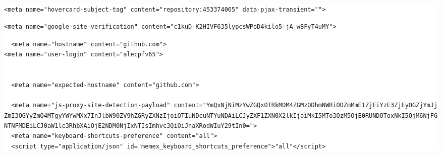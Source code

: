 


    

  <link rel="assets" href="https://github.githubassets.com/">
    <link rel="shared-web-socket" href="wss://alive.github.com/_sockets/u/98643987/ws?session=eyJ2IjoiVjMiLCJ1Ijo5ODY0Mzk4NywicyI6ODIzMDA1MTk1LCJjIjoyNTY3ODU0MDU0LCJ0IjoxNjQzNDYyMTUyfQ==--2c6d6bc84d99e46f1b68df55430b27f96503b6b8f61a77146f75e9c65ff11802" data-refresh-url="/_alive" data-session-id="305ce997c875a6faebea87a9b8440678d5f6cced07e889112c7d231a39c40615">
    <link rel="shared-web-socket-src" href="https://github.com/assets-cdn/worker/socket-worker-d162efab.js">
  <link rel="sudo-modal" href="https://github.com/sessions/sudo_modal">

  <meta name="request-id" content="2B91:7C39:14ECC9:16B9B3:61F53E01" data-pjax-transient="true"><meta name="html-safe-nonce" content="e431c823f17cd2ccffdf890503f7203dc9a4d3b0391be6f03cb0d04c940dbfa7" data-pjax-transient="true"><meta name="visitor-payload" content="eyJyZWZlcnJlciI6Imh0dHBzOi8vZ2l0aHViLmNvbS9hbGVjcGZ2NjUvZ3VibGluIiwicmVxdWVzdF9pZCI6IjJCOTE6N0MzOToxNEVDQzk6MTZCOUIzOjYxRjUzRTAxIiwidmlzaXRvcl9pZCI6IjM3Nzg4NTg4NTAyNTc3OTE5MjIiLCJyZWdpb25fZWRnZSI6ImZyYSIsInJlZ2lvbl9yZW5kZXIiOiJpYWQifQ==" data-pjax-transient="true"><meta name="visitor-hmac" content="78ff685614edef6163fbb343e9acadf9d9cc55a62eaeffa95f074687b0067abc" data-pjax-transient="true">

    <meta name="hovercard-subject-tag" content="repository:453374065" data-pjax-transient="">


  <meta name="github-keyboard-shortcuts" content="repository" data-pjax-transient="true">

  

  <meta name="selected-link" value="repo_source" data-pjax-transient="">

    <meta name="google-site-verification" content="c1kuD-K2HIVF635lypcsWPoD4kilo5-jA_wBFyT4uMY">
  <meta name="google-site-verification" content="KT5gs8h0wvaagLKAVWq8bbeNwnZZK1r1XQysX3xurLU">
  <meta name="google-site-verification" content="ZzhVyEFwb7w3e0-uOTltm8Jsck2F5StVihD0exw2fsA">
  <meta name="google-site-verification" content="GXs5KoUUkNCoaAZn7wPN-t01Pywp9M3sEjnt_3_ZWPc">

<meta name="octolytics-url" content="https://collector.githubapp.com/github/collect"><meta name="octolytics-actor-id" content="98643987"><meta name="octolytics-actor-login" content="alecpfv65"><meta name="octolytics-actor-hash" content="baf0a8fd40cec0215553754bb070eb2753f7a21fbecced6f15cd722f67d2cf56">

  <meta name="analytics-location" content="/&lt;user-name&gt;/&lt;repo-name&gt;/blob/new" data-pjax-transient="true">

  






  

      <meta name="hostname" content="github.com">
    <meta name="user-login" content="alecpfv65">


      <meta name="expected-hostname" content="github.com">

      <meta name="js-proxy-site-detection-payload" content="YmQxNjNiMzYwZGQxOTRkMDM4ZGMzODhmNWRiODZmMmE1ZjFiYzE3ZjEyOGZjYmJjZmI3OGYyZmQ4MTgyYWYwMXx7InJlbW90ZV9hZGRyZXNzIjoiOTIuNDcuNTYuNDAiLCJyZXF1ZXN0X2lkIjoiMkI5MTo3QzM5OjE0RUNDOToxNkI5QjM6NjFGNTNFMDEiLCJ0aW1lc3RhbXAiOjE2NDM0NjIxNTIsImhvc3QiOiJnaXRodWIuY29tIn0=">
      <meta name="keyboard-shortcuts-preference" content="all">
      <script type="application/json" id="memex_keyboard_shortcuts_preference">"all"</script>
